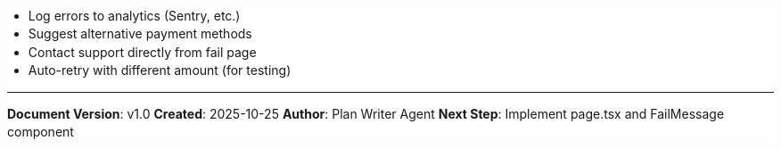 - Log errors to analytics (Sentry, etc.)
- Suggest alternative payment methods
- Contact support directly from fail page
- Auto-retry with different amount (for testing)

---

**Document Version**: v1.0
**Created**: 2025-10-25
**Author**: Plan Writer Agent
**Next Step**: Implement page.tsx and FailMessage component

